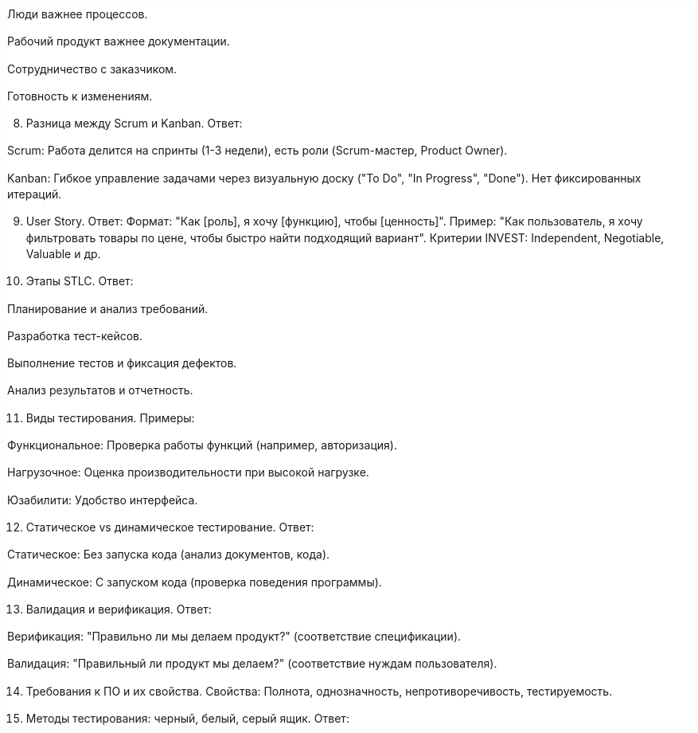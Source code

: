 Люди важнее процессов.

Рабочий продукт важнее документации.

Сотрудничество с заказчиком.

Готовность к изменениям.

8. Разница между Scrum и Kanban.
Ответ:

Scrum: Работа делится на спринты (1-3 недели), есть роли (Scrum-мастер, Product Owner).

Kanban: Гибкое управление задачами через визуальную доску ("To Do", "In Progress", "Done"). Нет фиксированных итераций.

9. User Story.
Ответ:
Формат:
"Как [роль], я хочу [функцию], чтобы [ценность]".
Пример: "Как пользователь, я хочу фильтровать товары по цене, чтобы быстро найти подходящий вариант".
Критерии INVEST: Independent, Negotiable, Valuable и др.

10. Этапы STLC.
Ответ:

Планирование и анализ требований.

Разработка тест-кейсов.

Выполнение тестов и фиксация дефектов.

Анализ результатов и отчетность.

11. Виды тестирования.
Примеры:

Функциональное: Проверка работы функций (например, авторизация).

Нагрузочное: Оценка производительности при высокой нагрузке.

Юзабилити: Удобство интерфейса.

12. Статическое vs динамическое тестирование.
Ответ:

Статическое: Без запуска кода (анализ документов, кода).

Динамическое: С запуском кода (проверка поведения программы).

13. Валидация и верификация.
Ответ:

Верификация: "Правильно ли мы делаем продукт?" (соответствие спецификации).

Валидация: "Правильный ли продукт мы делаем?" (соответствие нуждам пользователя).

14. Требования к ПО и их свойства.
Свойства: Полнота, однозначность, непротиворечивость, тестируемость.

15. Методы тестирования: черный, белый, серый ящик.
Ответ:
